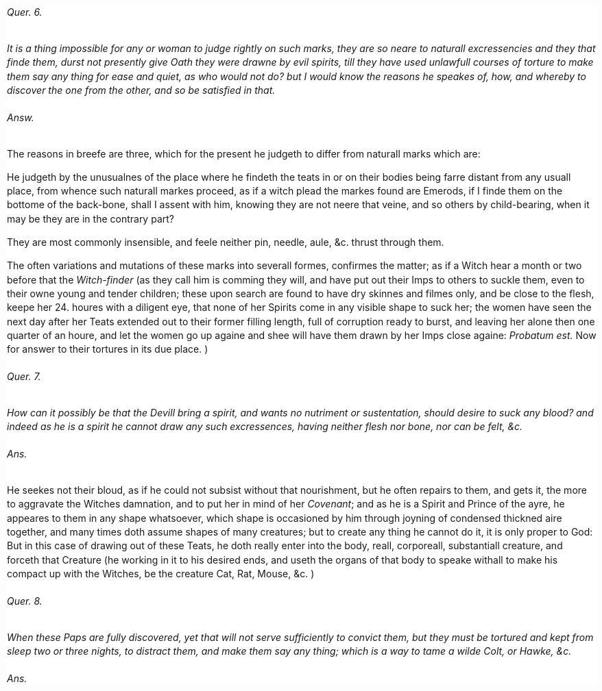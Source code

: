 ###### Quer. 6.

_It is a thing impossible for any or woman to judge rightly on such marks, they are so neare to naturall excressencies and they that finde them, durst not presently give Oath they were drawne by evil spirits, till they have used unlawfull courses of torture to make them say any thing for ease and quiet, as who would not do? but I would know the reasons he speakes of, how, and whereby to discover the one from the other, and so be satisfied in that._

###### _Answ._

The reasons in breefe are three, which for the present he judgeth to differ from naturall marks which are:

He judgeth by the unusualnes of the place where he findeth the teats in or on their bodies being farre distant from any usuall place, from whence such naturall markes proceed, as if a witch plead the markes found are Emerods, if I finde them on the bottome of the back-bone, shall I assent with him, knowing they are not neere that veine, and so others by child-bearing, when it may be they are in the contrary part?

They are most commonly insensible, and feele neither pin, needle, aule, &c. thrust through them.

The often variations and mutations of these marks into severall formes, confirmes the matter; as if a Witch hear a month or two before that the _Witch-finder_ (as they call him is comming they will, and have put out their Imps to others to suckle them, even to their owne young and tender children; these upon search are found to have dry skinnes and filmes only, and be close to the flesh, keepe her 24. houres with a diligent eye, that none of her Spirits come in any visible shape to suck her; the women have seen the next day after her Teats extended out to their former filling length, full of corruption ready to burst, and leaving her alone then one quarter of an houre, and let the women go up againe and shee will have them drawn by her Imps close againe: _Probatum est._ Now for answer to their tortures in its due place. ) 

###### Quer. 7.

_How can it possibly be that the Devill bring a spirit, and wants no nutriment or sustentation, should desire to suck any blood? and indeed as he is a spirit he cannot draw any such excressences, having neither flesh nor bone, nor can be felt, &c._

###### _Ans._

He seekes not their bloud, as if he could not subsist without that nourishment, but he often repairs to them, and gets it, the more to aggravate the Witches damnation, and to put her in mind of her _Covenant_; and as he is a Spirit and Prince of the ayre, he appeares to them in any shape whatsoever, which shape is occasioned by him through joyning of condensed thickned aire together, and many times doth assume shapes of many creatures; but to create any thing he cannot do it, it is only proper to God: But in this case of drawing out of these Teats, he doth really enter into the body, reall, corporeall, substantiall creature, and forceth that Creature (he working in it to his desired ends, and useth the organs of that body to speake withall to make his compact up with the Witches, be the creature Cat, Rat, Mouse, &c. ) 

###### Quer. 8.

_When these Paps are fully discovered, yet that will not serve sufficiently to convict them, but they must be tortured and kept from sleep two or three nights, to distract them, and make them say any thing; which is a way to tame a wilde Colt, or Hawke, &c._

###### _Ans._
